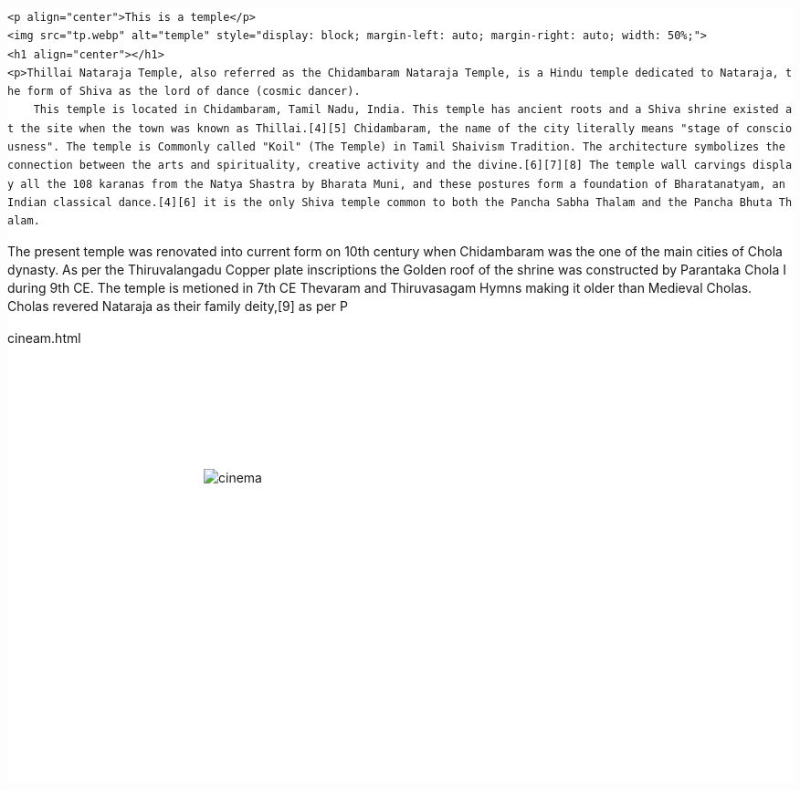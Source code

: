     <p align="center">This is a temple</p>
    <img src="tp.webp" alt="temple" style="display: block; margin-left: auto; margin-right: auto; width: 50%;">
    <h1 align="center"></h1>
    <p>Thillai Nataraja Temple, also referred as the Chidambaram Nataraja Temple, is a Hindu temple dedicated to Nataraja, the form of Shiva as the lord of dance (cosmic dancer). 
        This temple is located in Chidambaram, Tamil Nadu, India. This temple has ancient roots and a Shiva shrine existed at the site when the town was known as Thillai.[4][5] Chidambaram, the name of the city literally means "stage of consciousness". The temple is Commonly called "Koil" (The Temple) in Tamil Shaivism Tradition. The architecture symbolizes the connection between the arts and spirituality, creative activity and the divine.[6][7][8] The temple wall carvings display all the 108 karanas from the Natya Shastra by Bharata Muni, and these postures form a foundation of Bharatanatyam, an Indian classical dance.[4][6] it is the only Shiva temple common to both the Pancha Sabha Thalam and the Pancha Bhuta Thalam.

The present temple was renovated into current form on 10th century when Chidambaram was the one of the main cities of Chola dynasty. 
As per the Thiruvalangadu Copper plate inscriptions the Golden roof of the shrine was constructed by Parantaka Chola I during 9th CE. The temple is metioned in 7th CE Thevaram and Thiruvasagam Hymns making it older than Medieval Cholas. Cholas revered Nataraja as their family deity,[9] as per P</p>

    
</body>
</html>
cineam.html
<!DOCTYPE html>
<html lang="en">
<head>
    <meta charset="UTF-8">
    <meta name="viewport" content="width=device-width, initial-scale=1.0">
    <title>Document</title>
</head>
<body bgcolor="red">
    <h1 align="center" style="color: white;"> &#127909 Cinema</h1>
    <p align="center" style="color: white;">This is a cinema</p>
    <img src="theatre.png" alt="cinema" style="display: block; margin-left: auto; margin-right: auto; width: 50%;">
    <h1 align="center"></h1>
    <p style="color: white;">The word cinema, short for cinematography, is used to refer to the art of moving images, film as a medium, and the film industry. The term is often used to refer to the visual storytelling medium of films and movies. It encompasses various aspects such as filmmaking, film production, distribution, and exhibition.   
        Cinema has a rich history that dates back to the late 19th century when the first motion pictures were created. Over the years, cinema has evolved significantly, with advancements in technology, storytelling techniques, and cinematic styles. It has become a powerful medium for entertainment, education, and cultural expression.
        Different genres of cinema exist, including drama, comedy, action, horror, science fiction, romance, and documentary, among others. Each genre offers unique storytelling approaches and caters to different audience preferences.
        Cinema has a significant impact on society and culture. It reflects and influences social norms, values, and attitudes. Films often explore important themes and issues, providing a platform for dialogue and reflection. They can also serve as a form of escapism, allowing audiences to immerse themselves in fictional worlds and narratives.
        The film industry is a global phenomenon, with major film production hubs in Hollywood (United States), Bollywood (India), and various other countries around the world. Film festivals and awards ceremonies celebrate excellence in filmmaking and recognize outstanding contributions to the art of cinema.
        Overall, cinema is a dynamic and influential medium that continues to captivate audiences worldwide through its ability to tell compelling stories and evoke emotions.</p>
    